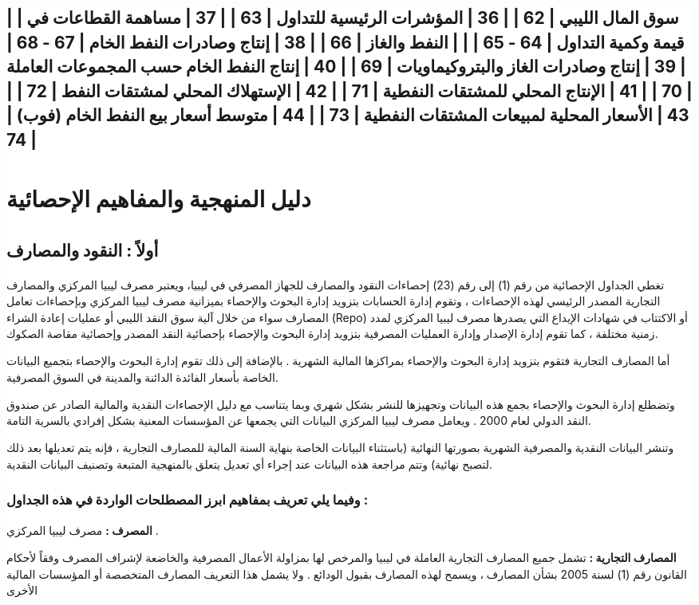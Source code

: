 |            | سوق المال الليبي | 62 |
| 36         | المؤشرات الرئيسية للتداول | 63 |
| 37         | مساهمة القطاعات في قيمة وكمية التداول | 64 - 65 |
|            | النفط والغاز | 66 |
| 38         | إنتاج وصادرات النفط الخام | 67 - 68 |
| 39         | إنتاج وصادرات الغاز والبتروكيماويات | 69 |
| 40         | إنتاج النفط الخام حسب المجموعات العاملة | 70 |
| 41         | الإنتاج المحلي للمشتقات النفطية | 71 |
| 42         | الإستهلاك المحلي لمشتقات النفط | 72 |
| 43         | الأسعار المحلية لمبيعات المشتقات النفطية | 73 |
| 44         | متوسط أسعار بيع النفط الخام (فوب) | 74 |
---
# دليل المنهجية والمفاهيم الإحصائية

## أولاً : النقود والمصارف

تغطي الجداول الإحصائية من رقم (1) إلى رقم (23) إحصاءات النقود والمصارف للجهاز المصرفي في ليبيا، ويعتبر مصرف ليبيا المركزي والمصارف التجارية المصدر الرئيسي لهذه الإحصاءات ، وتقوم إدارة الحسابات بتزويد إدارة البحوث والإحصاء بميزانية مصرف ليبيا المركزي وبإحصاءات تعامل المصارف سواء من خلال آلية سوق النقد الليبي أو عمليات إعادة الشراء (Repo) أو الاكتتاب في شهادات الإيداع التي يصدرها مصرف ليبيا المركزي لمدد زمنية مختلفة ، كما تقوم إدارة الإصدار وإدارة العمليات المصرفية بتزويد إدارة البحوث والإحصاء بإحصائية النقد المصدر وإحصائية مقاصة الصكوك.

أما المصارف التجارية فتقوم بتزويد إدارة البحوث والإحصاء بمراكزها المالية الشهرية .
بالإضافة إلى ذلك تقوم إدارة البحوث والإحصاء بتجميع البيانات الخاصة بأسعار الفائدة الدائنة والمدينة في السوق المصرفية.

وتضطلع إدارة البحوث والإحصاء بجمع هذه البيانات وتجهيزها للنشر بشكل شهري وبما يتناسب مع دليل الإحصاءات النقدية والمالية الصادر عن صندوق النقد الدولي لعام 2000 . ويعامل مصرف ليبيا المركزي البيانات التي يجمعها عن المؤسسات المعنية بشكل إفرادي بالسرية التامة.

وتنشر البيانات النقدية والمصرفية الشهرية بصورتها النهائية (باستثناء البيانات الخاصة بنهاية السنة المالية للمصارف التجارية ، فإنه يتم تعديلها بعد ذلك لتصبح نهائية) وتتم مراجعة هذه البيانات عند إجراء أي تعديل يتعلق بالمنهجية المتبعة وتصنيف البيانات النقدية.

### وفيما يلي تعريف بمفاهيم ابرز المصطلحات الواردة في هذه الجداول :

**المصرف :** مصرف ليبيا المركزي .

**المصارف التجارية :** تشمل جميع المصارف التجارية العاملة في ليبيا والمرخص لها بمزاولة الأعمال المصرفية والخاضعة لإشراف المصرف وفقاً لأحكام القانون رقم (1) لسنة 2005 بشأن المصارف ، ويسمح لهذه المصارف بقبول الودائع . ولا يشمل هذا التعريف المصارف المتخصصة أو المؤسسات المالية الأخرى
